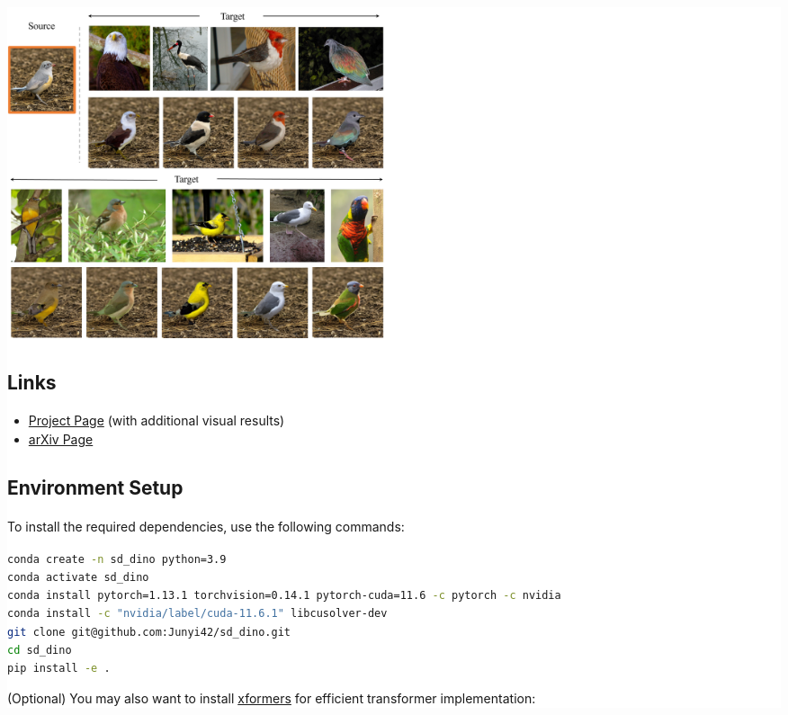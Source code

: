 <img src="assets/instance_swapping_bird.png" width="49%">
</div>

## Links
* [Project Page](https://sd-complements-dino.github.io) (with additional visual results)
* [arXiv Page](https://arxiv.org/abs/2305.15347)

## Environment Setup

To install the required dependencies, use the following commands:

```bash
conda create -n sd_dino python=3.9
conda activate sd_dino
conda install pytorch=1.13.1 torchvision=0.14.1 pytorch-cuda=11.6 -c pytorch -c nvidia
conda install -c "nvidia/label/cuda-11.6.1" libcusolver-dev
git clone git@github.com:Junyi42/sd_dino.git 
cd sd_dino
pip install -e .
```
(Optional) You may also want to install [xformers](https://github.com/facebookresearch/xformers) for efficient transformer implementation:
